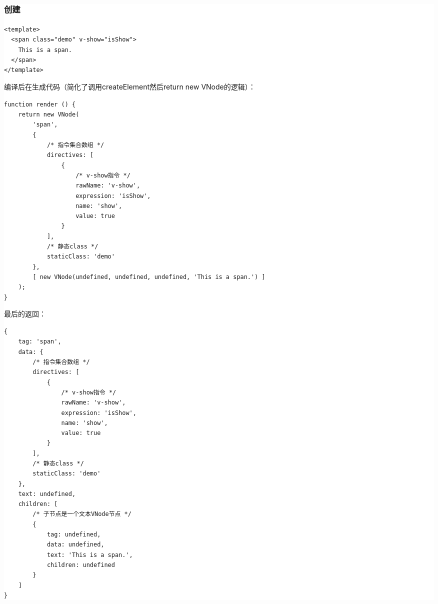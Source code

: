 ### 创建

```
<template>
  <span class="demo" v-show="isShow">
    This is a span.
  </span>
</template>
```
编译后在生成代码（简化了调用createElement然后return new VNode的逻辑）：
```
function render () {
    return new VNode(
        'span',
        {
            /* 指令集合数组 */
            directives: [
                {
                    /* v-show指令 */
                    rawName: 'v-show',
                    expression: 'isShow',
                    name: 'show',
                    value: true
                }
            ],
            /* 静态class */
            staticClass: 'demo'
        },
        [ new VNode(undefined, undefined, undefined, 'This is a span.') ]
    );
}
```
最后的返回：
```
{
    tag: 'span',
    data: {
        /* 指令集合数组 */
        directives: [
            {
                /* v-show指令 */
                rawName: 'v-show',
                expression: 'isShow',
                name: 'show',
                value: true
            }
        ],
        /* 静态class */
        staticClass: 'demo'
    },
    text: undefined,
    children: [
        /* 子节点是一个文本VNode节点 */
        {
            tag: undefined,
            data: undefined,
            text: 'This is a span.',
            children: undefined
        }
    ]
}
```
